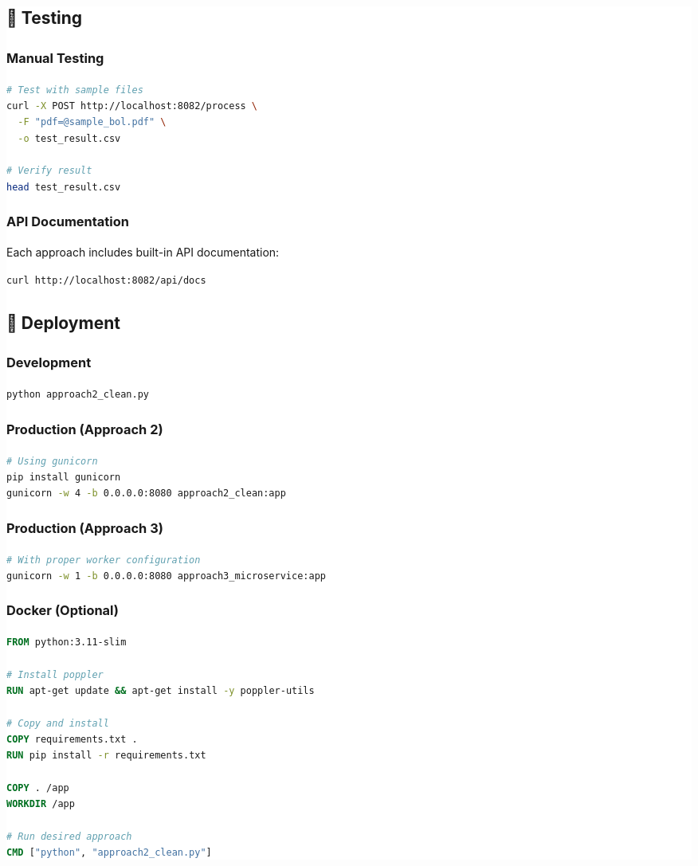 ## 🧪 Testing

### Manual Testing
```bash
# Test with sample files
curl -X POST http://localhost:8082/process \
  -F "pdf=@sample_bol.pdf" \
  -o test_result.csv

# Verify result
head test_result.csv
```

### API Documentation
Each approach includes built-in API documentation:
```bash
curl http://localhost:8082/api/docs
```

## 🚀 Deployment

### Development
```bash
python approach2_clean.py
```

### Production (Approach 2)
```bash
# Using gunicorn
pip install gunicorn
gunicorn -w 4 -b 0.0.0.0:8080 approach2_clean:app
```

### Production (Approach 3)
```bash
# With proper worker configuration
gunicorn -w 1 -b 0.0.0.0:8080 approach3_microservice:app
```

### Docker (Optional)
```dockerfile
FROM python:3.11-slim

# Install poppler
RUN apt-get update && apt-get install -y poppler-utils

# Copy and install
COPY requirements.txt .
RUN pip install -r requirements.txt

COPY . /app
WORKDIR /app

# Run desired approach
CMD ["python", "approach2_clean.py"]
```
